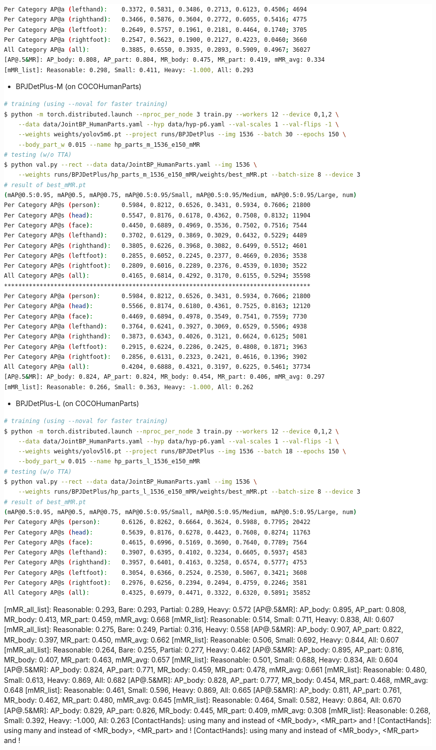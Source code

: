 ```bash
Per Category AP@a (lefthand):    0.3372, 0.5831, 0.3486, 0.2713, 0.6123, 0.4506; 4694
Per Category AP@a (righthand):   0.3466, 0.5876, 0.3604, 0.2772, 0.6055, 0.5416; 4775
Per Category AP@a (leftfoot):    0.2649, 0.5757, 0.1961, 0.2181, 0.4464, 0.1740; 3705
Per Category AP@a (rightfoot):   0.2547, 0.5623, 0.1900, 0.2127, 0.4223, 0.0460; 3660
All Category AP@a (all):         0.3885, 0.6550, 0.3935, 0.2893, 0.5909, 0.4967; 36027
[AP@.5&MR]: AP_body: 0.808, AP_part: 0.804, MR_body: 0.475, MR_part: 0.419, mMR_avg: 0.334
[mMR_list]: Reasonable: 0.298, Small: 0.411, Heavy: -1.000, All: 0.293
```

* BPJDetPlus-M (on COCOHumanParts)
```bash
# training (using --noval for faster training)
$ python -m torch.distributed.launch --nproc_per_node 3 train.py --workers 12 --device 0,1,2 \
    --data data/JointBP_HumanParts.yaml --hyp data/hyp-p6.yaml --val-scales 1 --val-flips -1 \
    --weights weights/yolov5m6.pt --project runs/BPJDetPlus --img 1536 --batch 30 --epochs 150 \
    --body_part_w 0.015 --name hp_parts_m_1536_e150_mMR
# testing (w/o TTA)
$ python val.py --rect --data data/JointBP_HumanParts.yaml --img 1536 \
    --weights runs/BPJDetPlus/hp_parts_m_1536_e150_mMR/weights/best_mMR.pt --batch-size 8 --device 3
# result of best_mMR.pt 
(mAP@0.5:0.95, mAP@0.5, mAP@0.75, mAP@0.5:0.95/Small, mAP@0.5:0.95/Medium, mAP@0.5:0.95/Large, num)
Per Category AP@s (person):      0.5984, 0.8212, 0.6526, 0.3431, 0.5934, 0.7606; 21800
Per Category AP@s (head):        0.5547, 0.8176, 0.6178, 0.4362, 0.7508, 0.8132; 11904
Per Category AP@s (face):        0.4450, 0.6889, 0.4969, 0.3536, 0.7502, 0.7516; 7544
Per Category AP@s (lefthand):    0.3702, 0.6129, 0.3869, 0.3029, 0.6432, 0.5229; 4489
Per Category AP@s (righthand):   0.3805, 0.6226, 0.3968, 0.3082, 0.6499, 0.5512; 4601
Per Category AP@s (leftfoot):    0.2855, 0.6052, 0.2245, 0.2377, 0.4669, 0.2036; 3538
Per Category AP@s (rightfoot):   0.2809, 0.6016, 0.2289, 0.2376, 0.4539, 0.1030; 3522
All Category AP@s (all):         0.4165, 0.6814, 0.4292, 0.3170, 0.6155, 0.5294; 35598
**************************************************************************************
Per Category AP@a (person):      0.5984, 0.8212, 0.6526, 0.3431, 0.5934, 0.7606; 21800
Per Category AP@a (head):        0.5566, 0.8174, 0.6180, 0.4361, 0.7525, 0.8163; 12120
Per Category AP@a (face):        0.4469, 0.6894, 0.4978, 0.3549, 0.7541, 0.7559; 7730
Per Category AP@a (lefthand):    0.3764, 0.6241, 0.3927, 0.3069, 0.6529, 0.5506; 4938
Per Category AP@a (righthand):   0.3873, 0.6343, 0.4026, 0.3121, 0.6624, 0.6125; 5081
Per Category AP@a (leftfoot):    0.2915, 0.6224, 0.2286, 0.2425, 0.4808, 0.1871; 3963
Per Category AP@a (rightfoot):   0.2856, 0.6131, 0.2323, 0.2421, 0.4616, 0.1396; 3902
All Category AP@a (all):         0.4204, 0.6888, 0.4321, 0.3197, 0.6225, 0.5461; 37734
[AP@.5&MR]: AP_body: 0.824, AP_part: 0.824, MR_body: 0.454, MR_part: 0.406, mMR_avg: 0.297
[mMR_list]: Reasonable: 0.266, Small: 0.363, Heavy: -1.000, All: 0.262
```

* BPJDetPlus-L (on COCOHumanParts)
```bash
# training (using --noval for faster training)
$ python -m torch.distributed.launch --nproc_per_node 3 train.py --workers 12 --device 0,1,2 \
    --data data/JointBP_HumanParts.yaml --hyp data/hyp-p6.yaml --val-scales 1 --val-flips -1 \
    --weights weights/yolov5l6.pt --project runs/BPJDetPlus --img 1536 --batch 18 --epochs 150 \
    --body_part_w 0.015 --name hp_parts_l_1536_e150_mMR
# testing (w/o TTA)
$ python val.py --rect --data data/JointBP_HumanParts.yaml --img 1536 \
    --weights runs/BPJDetPlus/hp_parts_l_1536_e150_mMR/weights/best_mMR.pt --batch-size 8 --device 3
# result of best_mMR.pt
(mAP@0.5:0.95, mAP@0.5, mAP@0.75, mAP@0.5:0.95/Small, mAP@0.5:0.95/Medium, mAP@0.5:0.95/Large, num)
Per Category AP@s (person):      0.6126, 0.8262, 0.6664, 0.3624, 0.5988, 0.7795; 20422
Per Category AP@s (head):        0.5639, 0.8176, 0.6278, 0.4423, 0.7608, 0.8274; 11763
Per Category AP@s (face):        0.4615, 0.6996, 0.5169, 0.3690, 0.7640, 0.7789; 7564
Per Category AP@s (lefthand):    0.3907, 0.6395, 0.4102, 0.3234, 0.6605, 0.5937; 4583
Per Category AP@s (righthand):   0.3957, 0.6401, 0.4163, 0.3258, 0.6574, 0.5777; 4753
Per Category AP@s (leftfoot):    0.3054, 0.6366, 0.2524, 0.2530, 0.5067, 0.3421; 3608
Per Category AP@s (rightfoot):   0.2976, 0.6256, 0.2394, 0.2494, 0.4759, 0.2246; 3581
All Category AP@s (all):         0.4325, 0.6979, 0.4471, 0.3322, 0.6320, 0.5891; 35852
```

[mMR_all_list]: Reasonable: 0.293, Bare: 0.293, Partial: 0.289, Heavy: 0.572
[AP@.5&MR]: AP_body: 0.895, AP_part: 0.808, MR_body: 0.413, MR_part: 0.459, mMR_avg: 0.668
[mMR_list]: Reasonable: 0.514, Small: 0.711, Heavy: 0.838, All: 0.607
[mMR_all_list]: Reasonable: 0.275, Bare: 0.249, Partial: 0.316, Heavy: 0.558
[AP@.5&MR]: AP_body: 0.907, AP_part: 0.822, MR_body: 0.397, MR_part: 0.450, mMR_avg: 0.662
[mMR_list]: Reasonable: 0.506, Small: 0.692, Heavy: 0.844, All: 0.607
[mMR_all_list]: Reasonable: 0.264, Bare: 0.255, Partial: 0.277, Heavy: 0.462
[AP@.5&MR]: AP_body: 0.895, AP_part: 0.816, MR_body: 0.407, MR_part: 0.463, mMR_avg: 0.657
[mMR_list]: Reasonable: 0.501, Small: 0.688, Heavy: 0.834, All: 0.604
[AP@.5&MR]: AP_body: 0.824, AP_part: 0.771, MR_body: 0.459, MR_part: 0.478, mMR_avg: 0.661
[mMR_list]: Reasonable: 0.480, Small: 0.613, Heavy: 0.869, All: 0.682
[AP@.5&MR]: AP_body: 0.828, AP_part: 0.777, MR_body: 0.454, MR_part: 0.468, mMR_avg: 0.648
[mMR_list]: Reasonable: 0.461, Small: 0.596, Heavy: 0.869, All: 0.665
[AP@.5&MR]: AP_body: 0.811, AP_part: 0.761, MR_body: 0.462, MR_part: 0.480, mMR_avg: 0.645
[mMR_list]: Reasonable: 0.464, Small: 0.582, Heavy: 0.864, All: 0.670
[AP@.5&MR]: AP_body: 0.829, AP_part: 0.826, MR_body: 0.445, MR_part: 0.409, mMR_avg: 0.308
[mMR_list]: Reasonable: 0.268, Small: 0.392, Heavy: -1.000, All: 0.263
[ContactHands]: using many <APs> and <mAP> instead of <MR_body>, <MR_part> and <mMR> !
[ContactHands]: using many <APs> and <mAP> instead of <MR_body>, <MR_part> and <mMR> !
[ContactHands]: using many <APs> and <mAP> instead of <MR_body>, <MR_part> and <mMR> !